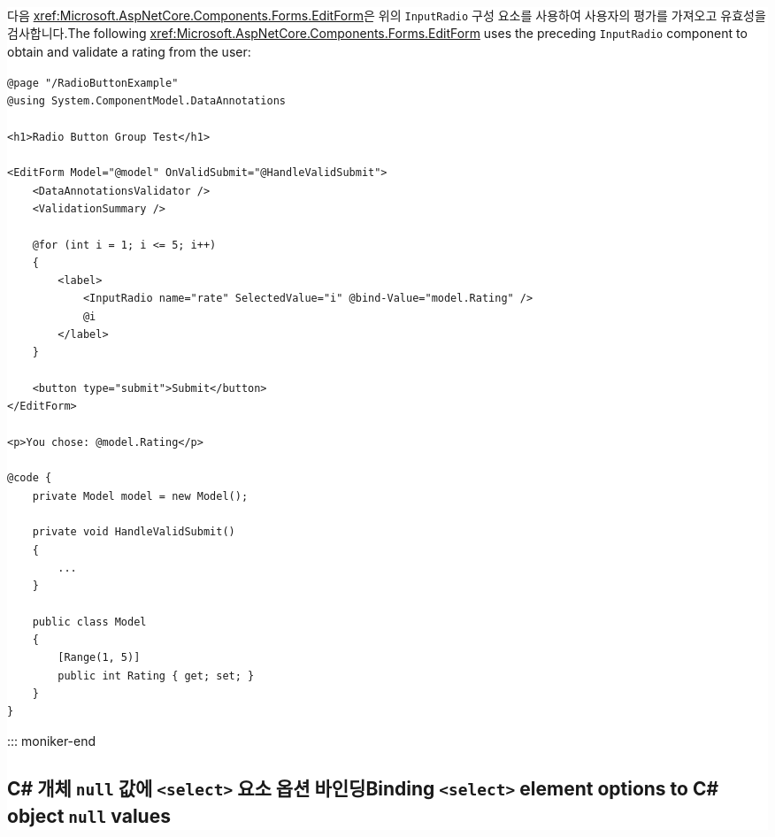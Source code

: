 <span data-ttu-id="31d65-258">다음 <xref:Microsoft.AspNetCore.Components.Forms.EditForm>은 위의 `InputRadio` 구성 요소를 사용하여 사용자의 평가를 가져오고 유효성을 검사합니다.</span><span class="sxs-lookup"><span data-stu-id="31d65-258">The following <xref:Microsoft.AspNetCore.Components.Forms.EditForm> uses the preceding `InputRadio` component to obtain and validate a rating from the user:</span></span>

```razor
@page "/RadioButtonExample"
@using System.ComponentModel.DataAnnotations

<h1>Radio Button Group Test</h1>

<EditForm Model="@model" OnValidSubmit="@HandleValidSubmit">
    <DataAnnotationsValidator />
    <ValidationSummary />

    @for (int i = 1; i <= 5; i++)
    {
        <label>
            <InputRadio name="rate" SelectedValue="i" @bind-Value="model.Rating" />
            @i
        </label>
    }

    <button type="submit">Submit</button>
</EditForm>

<p>You chose: @model.Rating</p>

@code {
    private Model model = new Model();

    private void HandleValidSubmit()
    {
        ...
    }

    public class Model
    {
        [Range(1, 5)]
        public int Rating { get; set; }
    }
}
```

::: moniker-end

## <a name="binding-select-element-options-to-c-object-null-values"></a><span data-ttu-id="31d65-259">C# 개체 `null` 값에 `<select>` 요소 옵션 바인딩</span><span class="sxs-lookup"><span data-stu-id="31d65-259">Binding `<select>` element options to C# object `null` values</span></span>
